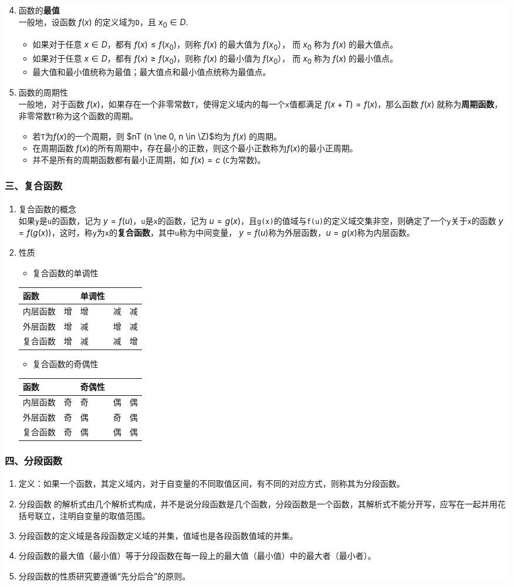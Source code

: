 4. 函数的**最值**    
一般地，设函数 $f(x)$ 的定义域为`D`，且 $x_0 \in D$.    
    - 如果对于任意 $x \in D$，都有 $f(x) \leqslant f(x_0)$，则称 $f(x)$ 的最大值为 $f(x_0）$， 而 $x_0$ 称为 $f(x)$ 的最大值点。    
    - 如果对于任意 $x \in D$，都有 $f(x) \geqslant f(x_0)$，则称 $f(x)$ 的最小值为 $f(x_0）$， 而 $x_0$ 称为 $f(x)$ 的最小值点。   
    - 最大值和最小值统称为最值；最大值点和最小值点统称为最值点。

5. 函数的周期性   
一般地，对于函数 $f(x)$，如果存在一个非零常数`T`，使得定义域内的每一个`x`值都满足 $f(x+T)=f(x)$，那么函数 $f(x)$ 就称为**周期函数**，非零常数`T`称为这个函数的周期。   
    - 若`T`为$f(x)$的一个周期，则 $nT (n \ne 0, n \in \Z)$均为 $f(x)$ 的周期。   
    - 在周期函数 $f(x)$的所有周期中，存在最小的正数，则这个最小正数称为$f(x)$的最小正周期。     
    - 并不是所有的周期函数都有最小正周期，如 $f(x)=c$ (`C`为常数)。      

### 三、复合函数

1. 复合函数的概念    
如果`y`是`u`的函数，记为 $y=f(u)$，`u`是`x`的函数，记为 $u=g(x)$，且`g(x)`的值域与`f(u)`的定义域交集非空，则确定了一个`y`关于`x`的函数 $y=f(g(x))$，这时，称`y`为`x`的**复合函数**，其中`u`称为中间变量， $y=f(u)$称为外层函数，$u=g(x)$称为内层函数。     

2. 性质
    - 复合函数的单调性     

    |函数||单调性|||    
    |-|-|-|-|-|     
    |内层函数|增|增|减|减|    
    |外层函数|增|减|增|减|    
    |复合函数|增|减|减|增|    

    - 复合函数的奇偶性   

    |函数||奇偶性|||    
    |-|-|-|-|-|     
    |内层函数|奇|奇|偶|偶|    
    |外层函数|奇|偶|奇|偶|    
    |复合函数|奇|偶|偶|偶|    


### 四、分段函数

1. 定义：如果一个函数，其定义域内，对于自变量的不同取值区间，有不同的对应方式，则称其为分段函数。   

2. 分段函数   的解析式由几个解析式构成，并不是说分段函数是几个函数，分段函数是一个函数，其解析式不能分开写，应写在一起并用花括号联立，注明自变量的取值范围。

3. 分段函数的定义域是各段函数定义域的并集，值域也是各段函数值域的并集。    

4. 分段函数的最大值（最小值）等于分段函数在每一段上的最大值（最小值）中的最大者（最小者）。   

5. 分段函数的性质研究要遵循“先分后合”的原则。   
